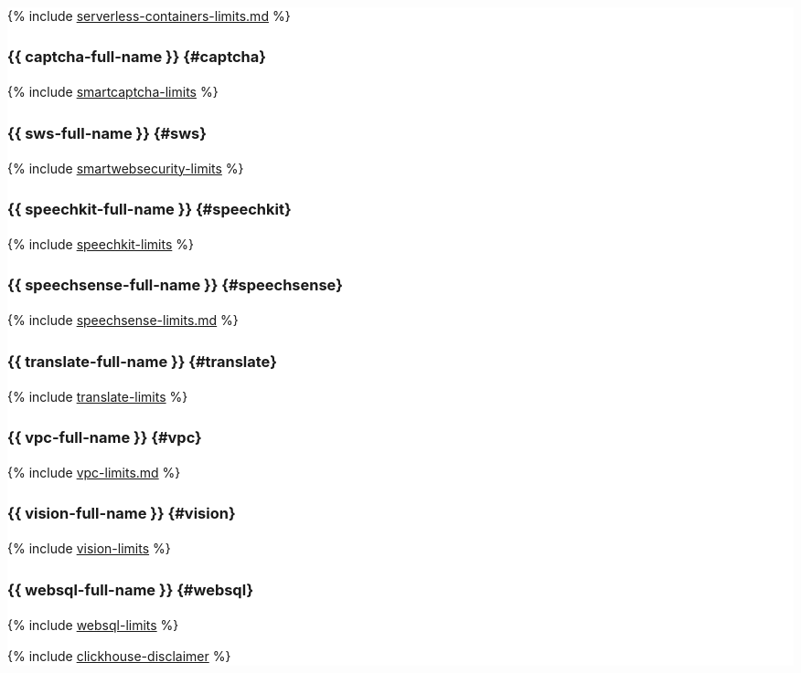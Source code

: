 {% include [serverless-containers-limits.md](../../_includes/serverless-containers/serverless-containers-limits.md) %}




### {{ captcha-full-name }} {#captcha}

{% include [smartcaptcha-limits](../../_includes/smartcaptcha-limits.md) %}




### {{ sws-full-name }} {#sws}

{% include [smartwebsecurity-limits](../../_includes/sws-limits.md) %}



### {{ speechkit-full-name }} {#speechkit}

{% include [speechkit-limits](../../_includes/speechkit-limits.md) %}

### {{ speechsense-full-name }} {#speechsense}

{% include [speechsense-limits.md](../../_includes/speechsense-limits.md) %}



### {{ translate-full-name }} {#translate}

{% include [translate-limits](../../_includes/translate-limits.md) %}



### {{ vpc-full-name }} {#vpc}

{% include [vpc-limits.md](../../_includes/vpc-limits.md) %}



### {{ vision-full-name }} {#vision}

{% include [vision-limits](../../_includes/vision-limits.md) %}




### {{ websql-full-name }} {#websql}

{% include [websql-limits](../../_includes/websql-limits.md) %}


{% include [clickhouse-disclaimer](../../_includes/clickhouse-disclaimer.md) %}
